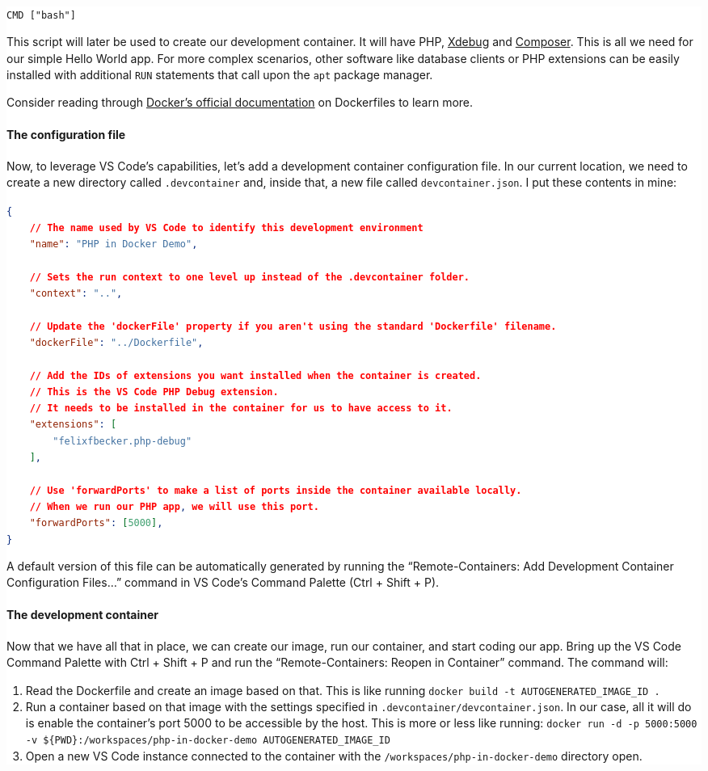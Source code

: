 ```plain
CMD ["bash"]
```

This script will later be used to create our development container. It will have PHP, [Xdebug](https://xdebug.org/) and [Composer](https://getcomposer.org/). This is all we need for our simple Hello World app. For more complex scenarios, other software like database clients or PHP extensions can be easily installed with additional `RUN` statements that call upon the `apt` package manager.

Consider reading through [Docker’s official documentation](https://docs.docker.com/engine/reference/builder/) on Dockerfiles to learn more.

#### The configuration file

Now, to leverage VS Code’s capabilities, let’s add a development container configuration file. In our current location, we need to create a new directory called `.devcontainer` and, inside that, a new file called `devcontainer.json`. I put these contents in mine:

```json
{
    // The name used by VS Code to identify this development environment
    "name": "PHP in Docker Demo",

    // Sets the run context to one level up instead of the .devcontainer folder.
    "context": "..",

    // Update the 'dockerFile' property if you aren't using the standard 'Dockerfile' filename.
    "dockerFile": "../Dockerfile",

    // Add the IDs of extensions you want installed when the container is created.
    // This is the VS Code PHP Debug extension.
    // It needs to be installed in the container for us to have access to it.
    "extensions": [
        "felixfbecker.php-debug"
    ],

    // Use 'forwardPorts' to make a list of ports inside the container available locally.
    // When we run our PHP app, we will use this port.
    "forwardPorts": [5000],
}
```

A default version of this file can be automatically generated by running the “Remote-Containers: Add Development Container Configuration Files…” command in VS Code’s Command Palette (Ctrl + Shift + P).

#### The development container

Now that we have all that in place, we can create our image, run our container, and start coding our app. Bring up the VS Code Command Palette with Ctrl + Shift + P and run the “Remote-Containers: Reopen in Container” command. The command will:

1. Read the Dockerfile and create an image based on that. This is like running `docker build -t AUTOGENERATED_IMAGE_ID .`
2. Run a container based on that image with the settings specified in `.devcontainer/devcontainer.json`. In our case, all it will do is enable the container’s port 5000 to be accessible by the host. This is more or less like running: `docker run -d -p 5000:5000 -v ${PWD}:/workspaces/php-in-docker-demo AUTOGENERATED_IMAGE_ID`
3. Open a new VS Code instance connected to the container with the `/workspaces/php-in-docker-demo` directory open.
